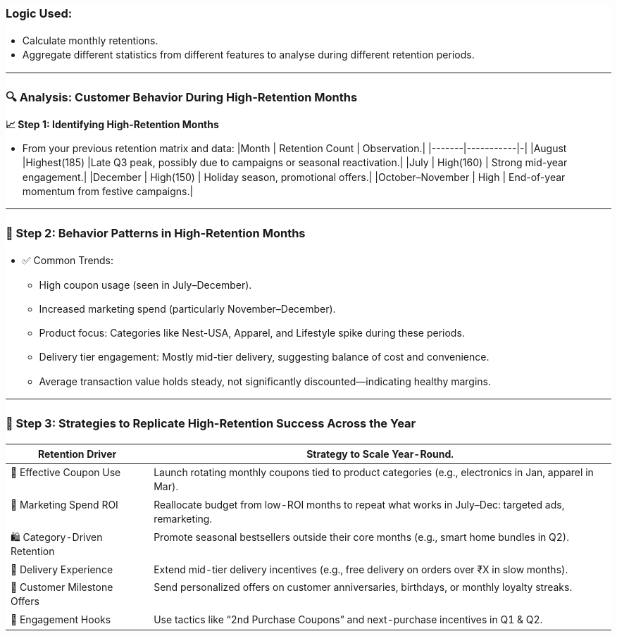 ### **Logic Used:**

- Calculate monthly retentions.
- Aggregate different statistics from different features to analyse during different retention periods.

---

### **🔍 Analysis: Customer Behavior During High-Retention Months**

**📈 Step 1: Identifying High-Retention Months**

- From your previous retention matrix and data:
  |Month | Retention Count | Observation.|
  |-------|-----------|-|
  |August |Highest(185) |Late Q3 peak, possibly due to campaigns or seasonal reactivation.|
  |July | High(160) | Strong mid-year engagement.|
  |December | High(150) | Holiday season, promotional offers.|
  |October–November | High | End-of-year momentum from festive campaigns.|

---

### **🧠 Step 2: Behavior Patterns in High-Retention Months**

- ✅ Common Trends:

  - High coupon usage (seen in July–December).

  - Increased marketing spend (particularly November–December).

  - Product focus: Categories like Nest-USA, Apparel, and Lifestyle spike during these periods.

  - Delivery tier engagement: Mostly mid-tier delivery, suggesting balance of cost and convenience.

  - Average transaction value holds steady, not significantly discounted—indicating healthy margins.

---

### **🎯 Step 3: Strategies to Replicate High-Retention Success Across the Year**

| Retention Driver             | Strategy to Scale Year-Round.                                                                          |
| ---------------------------- | ------------------------------------------------------------------------------------------------------ |
| 🎁 Effective Coupon Use      | Launch rotating monthly coupons tied to product categories (e.g., electronics in Jan, apparel in Mar). |
| 💬 Marketing Spend ROI       | Reallocate budget from low-ROI months to repeat what works in July–Dec: targeted ads, remarketing.     |
| 🛍️ Category-Driven Retention | Promote seasonal bestsellers outside their core months (e.g., smart home bundles in Q2).               |
| 🚚 Delivery Experience       | Extend mid-tier delivery incentives (e.g., free delivery on orders over ₹X in slow months).            |
| 📆 Customer Milestone Offers | Send personalized offers on customer anniversaries, birthdays, or monthly loyalty streaks.             |
| 🔁 Engagement Hooks          | Use tactics like “2nd Purchase Coupons” and next-purchase incentives in Q1 & Q2.                       |
